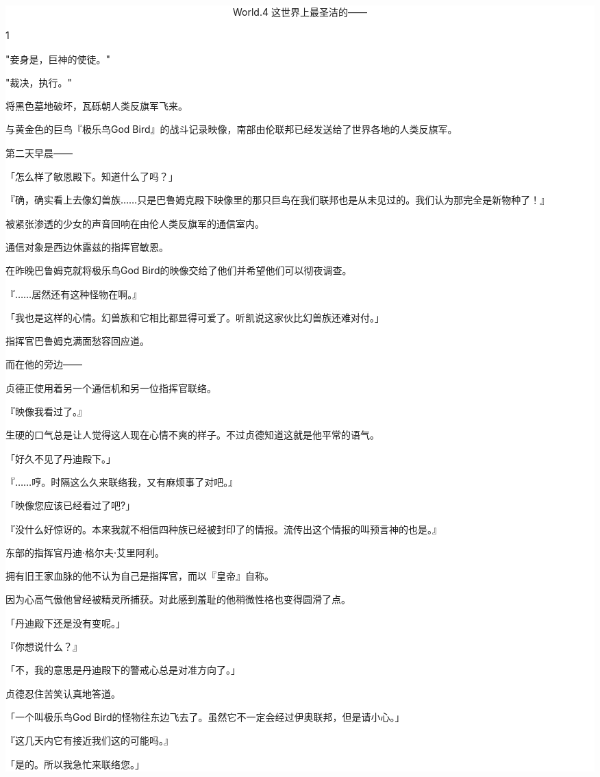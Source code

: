 <p align="center">World.4 这世界上最圣洁的——</p>

1

"妾身是，巨神的使徒。"

"裁决，执行。"

将黑色墓地破坏，瓦砾朝人类反旗军飞来。

与黄金色的巨鸟『极乐鸟God Bird』的战斗记录映像，南部由伦联邦已经发送给了世界各地的人类反旗军。

第二天早晨——

「怎么样了敏恩殿下。知道什么了吗？」

『确，确实看上去像幻兽族……只是巴鲁姆克殿下映像里的那只巨鸟在我们联邦也是从未见过的。我们认为那完全是新物种了！』

被紧张渗透的少女的声音回响在由伦人类反旗军的通信室内。

通信对象是西边休露兹的指挥官敏恩。

在昨晚巴鲁姆克就将极乐鸟God Bird的映像交给了他们并希望他们可以彻夜调查。

『……居然还有这种怪物在啊。』

「我也是这样的心情。幻兽族和它相比都显得可爱了。听凯说这家伙比幻兽族还难对付。」

指挥官巴鲁姆克满面愁容回应道。

而在他的旁边——

贞德正使用着另一个通信机和另一位指挥官联络。

『映像我看过了。』

生硬的口气总是让人觉得这人现在心情不爽的样子。不过贞德知道这就是他平常的语气。

「好久不见了丹迪殿下。」

『……哼。时隔这么久来联络我，又有麻烦事了对吧。』

「映像您应该已经看过了吧?」

『没什么好惊讶的。本来我就不相信四种族已经被封印了的情报。流传出这个情报的叫预言神的也是。』

东部的指挥官丹迪·格尔夫·艾里阿利。

拥有旧王家血脉的他不认为自己是指挥官，而以『皇帝』自称。

因为心高气傲他曾经被精灵所捕获。对此感到羞耻的他稍微性格也变得圆滑了点。

「丹迪殿下还是没有变呢。」

『你想说什么？』

「不，我的意思是丹迪殿下的警戒心总是对准方向了。」

贞德忍住苦笑认真地答道。

「一个叫极乐鸟God Bird的怪物往东边飞去了。虽然它不一定会经过伊奥联邦，但是请小心。」

『这几天内它有接近我们这的可能吗。』

「是的。所以我急忙来联络您。」
